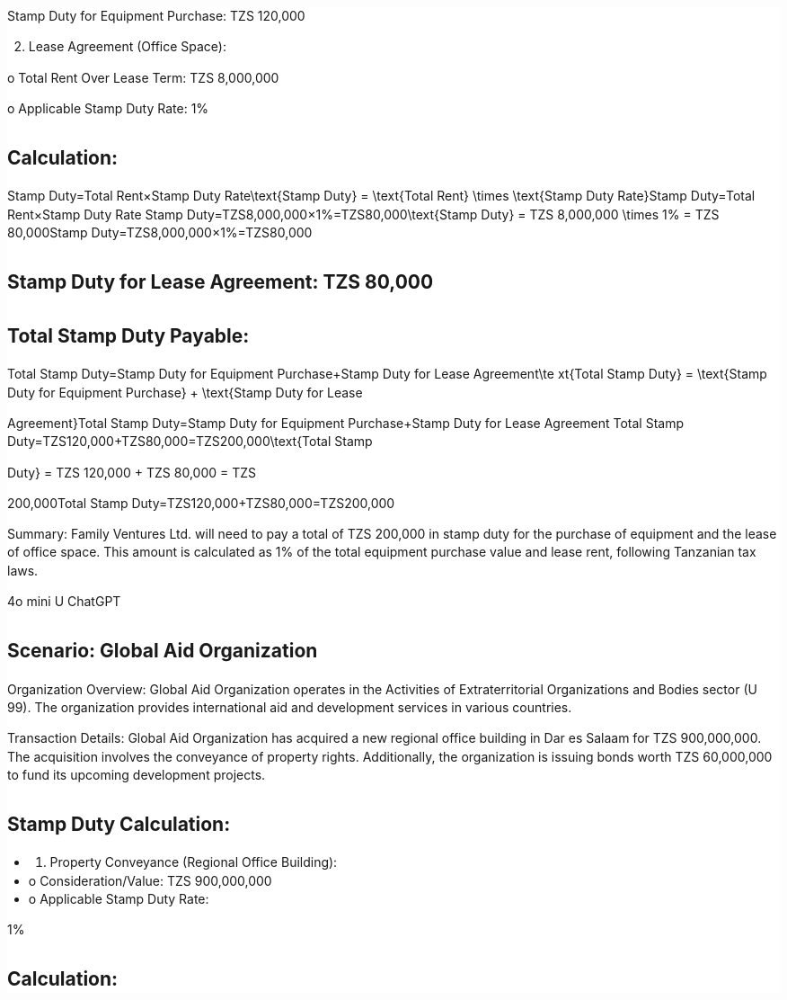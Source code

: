 Stamp Duty for Equipment Purchase: TZS 120,000

2. Lease Agreement (Office Space):

o Total Rent Over Lease Term: TZS 8,000,000

o Applicable Stamp Duty Rate: 1%

## Calculation:

Stamp Duty=Total Rent×Stamp Duty Rate\text{Stamp Duty} = \text{Total Rent} \times \text{Stamp Duty Rate}Stamp Duty=Total Rent×Stamp Duty Rate Stamp Duty=TZS8,000,000×1%=TZS80,000\text{Stamp Duty} = TZS 8,000,000 \times 1\% = TZS 80,000Stamp Duty=TZS8,000,000×1%=TZS80,000

## Stamp Duty for Lease Agreement: TZS 80,000

## Total Stamp Duty Payable:

Total Stamp Duty=Stamp Duty for Equipment Purchase+Stamp Duty for Lease Agreement\te xt{Total Stamp Duty} = \text{Stamp Duty for Equipment Purchase} + \text{Stamp Duty for Lease

Agreement}Total Stamp Duty=Stamp Duty for Equipment Purchase+Stamp Duty for Lease Agreement Total Stamp Duty=TZS120,000+TZS80,000=TZS200,000\text{Total Stamp

Duty} = TZS 120,000 + TZS 80,000 = TZS

200,000Total Stamp Duty=TZS120,000+TZS80,000=TZS200,000

Summary: Family Ventures Ltd. will need to pay a total of TZS 200,000 in stamp duty for the purchase of equipment and the lease of office space. This amount is calculated as 1% of the total equipment purchase value and lease rent, following Tanzanian tax laws.

4o mini U ChatGPT

## Scenario: Global Aid Organization

Organization Overview: Global Aid Organization operates in the Activities of Extraterritorial Organizations and Bodies sector (U 99). The organization provides international aid and development services in various countries.

Transaction Details: Global Aid Organization has acquired a new regional office building in Dar es Salaam for TZS 900,000,000. The acquisition involves the conveyance of property rights. Additionally, the organization is issuing bonds worth TZS 60,000,000 to fund its upcoming development projects.

## Stamp Duty Calculation:

- 1. Property Conveyance (Regional Office Building):
- o Consideration/Value: TZS 900,000,000
- o Applicable Stamp Duty Rate:

1%

## Calculation:
